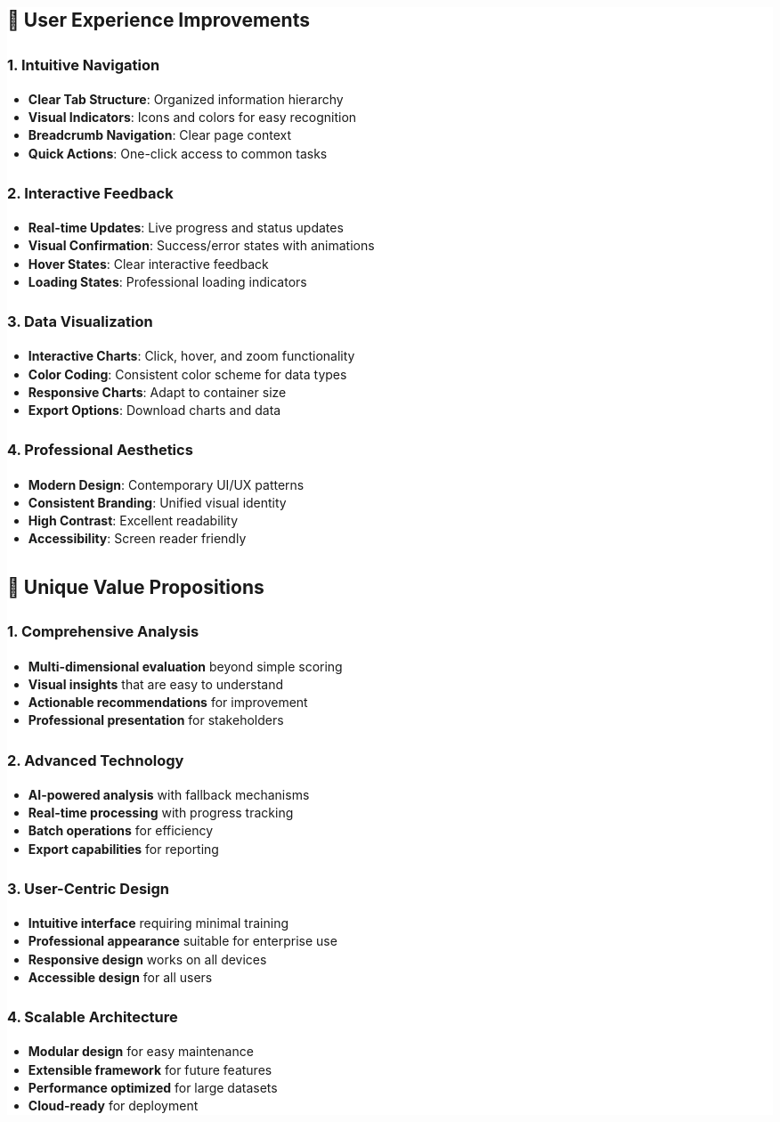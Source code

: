 ## 🎯 User Experience Improvements

### **1. Intuitive Navigation**
- **Clear Tab Structure**: Organized information hierarchy
- **Visual Indicators**: Icons and colors for easy recognition
- **Breadcrumb Navigation**: Clear page context
- **Quick Actions**: One-click access to common tasks

### **2. Interactive Feedback**
- **Real-time Updates**: Live progress and status updates
- **Visual Confirmation**: Success/error states with animations
- **Hover States**: Clear interactive feedback
- **Loading States**: Professional loading indicators

### **3. Data Visualization**
- **Interactive Charts**: Click, hover, and zoom functionality
- **Color Coding**: Consistent color scheme for data types
- **Responsive Charts**: Adapt to container size
- **Export Options**: Download charts and data

### **4. Professional Aesthetics**
- **Modern Design**: Contemporary UI/UX patterns
- **Consistent Branding**: Unified visual identity
- **High Contrast**: Excellent readability
- **Accessibility**: Screen reader friendly

## 🚀 Unique Value Propositions

### **1. Comprehensive Analysis**
- **Multi-dimensional evaluation** beyond simple scoring
- **Visual insights** that are easy to understand
- **Actionable recommendations** for improvement
- **Professional presentation** for stakeholders

### **2. Advanced Technology**
- **AI-powered analysis** with fallback mechanisms
- **Real-time processing** with progress tracking
- **Batch operations** for efficiency
- **Export capabilities** for reporting

### **3. User-Centric Design**
- **Intuitive interface** requiring minimal training
- **Professional appearance** suitable for enterprise use
- **Responsive design** works on all devices
- **Accessible design** for all users

### **4. Scalable Architecture**
- **Modular design** for easy maintenance
- **Extensible framework** for future features
- **Performance optimized** for large datasets
- **Cloud-ready** for deployment
